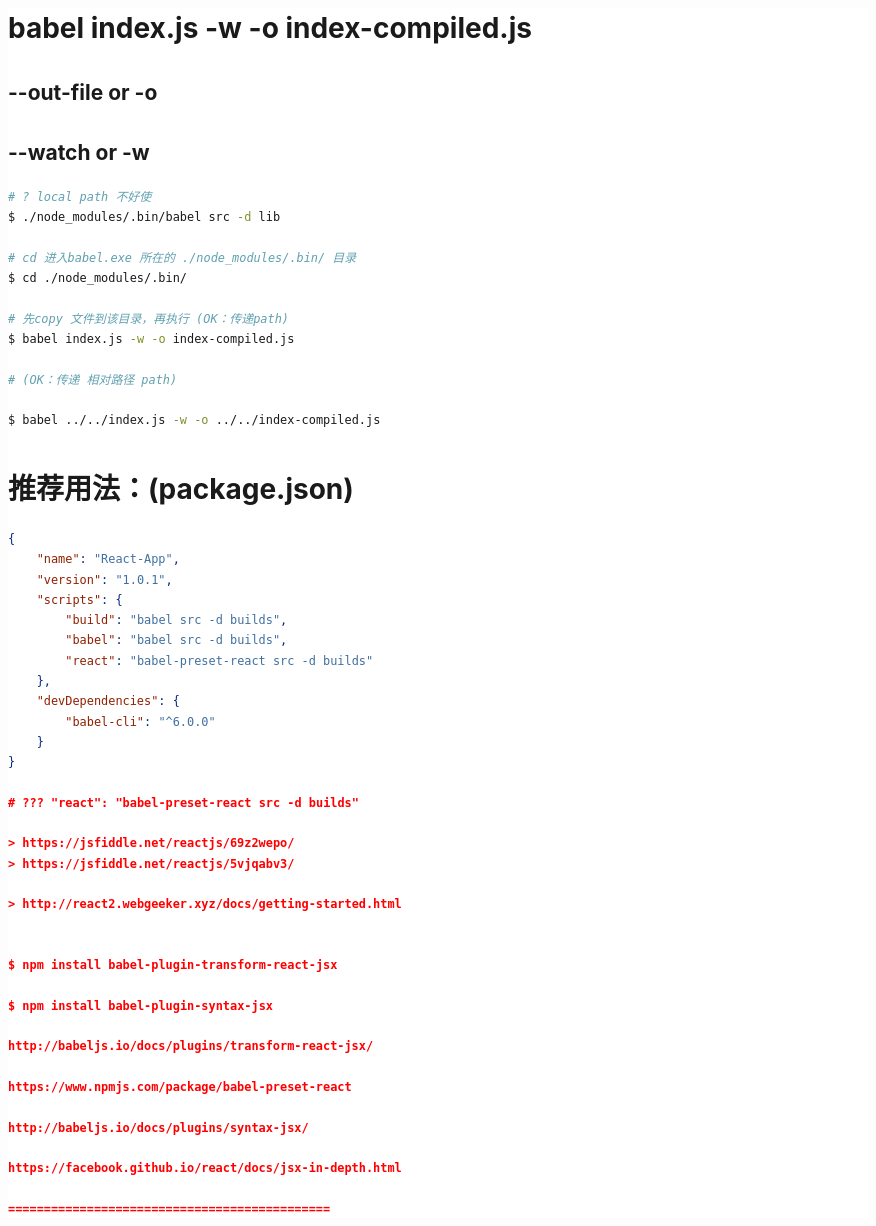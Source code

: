 # babel index.js -w -o index-compiled.js
## --out-file or -o  
## --watch or -w  

```sh
# ? local path 不好使
$ ./node_modules/.bin/babel src -d lib

# cd 进入babel.exe 所在的 ./node_modules/.bin/ 目录
$ cd ./node_modules/.bin/

# 先copy 文件到该目录，再执行 (OK：传递path)
$ babel index.js -w -o index-compiled.js

# (OK：传递 相对路径 path)

$ babel ../../index.js -w -o ../../index-compiled.js
``` 


# 推荐用法：(package.json)

```json
{
    "name": "React-App",
    "version": "1.0.1",
    "scripts": {
        "build": "babel src -d builds",
        "babel": "babel src -d builds",
        "react": "babel-preset-react src -d builds"
    },
    "devDependencies": {
        "babel-cli": "^6.0.0"
    }
}

# ??? "react": "babel-preset-react src -d builds"

> https://jsfiddle.net/reactjs/69z2wepo/
> https://jsfiddle.net/reactjs/5vjqabv3/

> http://react2.webgeeker.xyz/docs/getting-started.html


$ npm install babel-plugin-transform-react-jsx

$ npm install babel-plugin-syntax-jsx

http://babeljs.io/docs/plugins/transform-react-jsx/

https://www.npmjs.com/package/babel-preset-react

http://babeljs.io/docs/plugins/syntax-jsx/

https://facebook.github.io/react/docs/jsx-in-depth.html

=============================================
``` 
